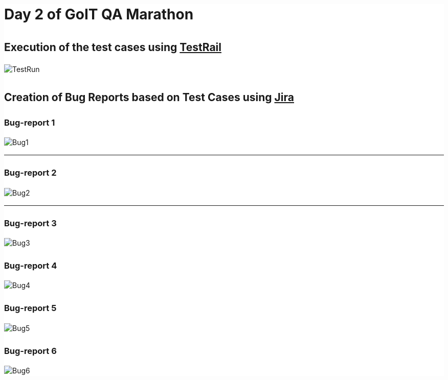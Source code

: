 # Day 2 of GoIT QA Marathon


## Execution of the test cases  using [TestRail](https://www.testrail.com/?utm_term=testrail&utm_campaign=gg_dg_eu1_search_brand&utm_source=google&utm_medium=cpc&utm_content=brand_exact&hsa_acc=9739162558&hsa_cam=13791072614&hsa_grp=157736310710&hsa_ad=674912748881&hsa_src=g&hsa_tgt=kwd-302379004298&hsa_kw=testrail&hsa_mt=e&hsa_net=adwords&hsa_ver=3&gad_source=1&gclid=CjwKCAiAmZGrBhAnEiwAo9qHibsVTxbvo8gLPrWgkiEqC3k1cUAFjnXaDPmchV7OOD1pfhCB4D6XfxoCDuAQAvD_BwE)

<p align="left"><img src="https://github.com/lilapila/testowe/blob/b9fa7792fce24bef93c054b7c9b68df58ea8a07d/Test%20Run1.png" alt="TestRun" width="90%" height="90%"></p>

## Creation of Bug Reports based on Test Cases using <b>[Jira](https://www.atlassian.com/software/jira?&aceid=&adposition=&adgroup=151255109963&campaign=20389338852&creative=666706086652&device=c&keyword=jira&matchtype=e&network=g&placement=&ds_kids=p77324634991&ds_e=GOOGLE&ds_eid=700000001558501&ds_e1=GOOGLE&gad_source=1&gclid=CjwKCAiAmZGrBhAnEiwAo9qHiXcKygfzNzIU1iJX42Nxi-yrNiWPFm-LFHDXZlLiKagu7egrD6HOLxoCOsUQAvD_BwE&gclsrc=aw.ds)</b>


### Bug-report 1
<p align="left"><img src="https://github.com/lilapila/testowe/blob/ba686966e92919f7a9de327ad312f1077e6d1af0/Bug1-j.png" alt="Bug1" width="70%" height="70%"></p>

-----

### Bug-report 2
<p align="left"><img src="https://github.com/lilapila/testowe/blob/ba686966e92919f7a9de327ad312f1077e6d1af0/Bug2-j.png" alt="Bug2" width="50%" height="50%"></p>

----

### Bug-report 3
<p align="left"><img src="https://github.com/lilapila/testowe/blob/7c5ed19afa513e2a02cf316b92c24ae5bc83b075/Bug3-j.png" alt="Bug3" width="80%" height="80%"></p>

### Bug-report 4
<p align="left"><img src="https://github.com/lilapila/testowe/blob/b9fa7792fce24bef93c054b7c9b68df58ea8a07d/Bug4-j.png" alt="Bug4" width="70%" height="70%"></p>

### Bug-report 5
<p align="left"><img src="https://github.com/lilapila/testowe/blob/b9fa7792fce24bef93c054b7c9b68df58ea8a07d/Bug5-j.png" alt="Bug5" width="70%" height="70%"></p>

### Bug-report 6
<p align="left"><img src="https://github.com/lilapila/testowe/blob/b9fa7792fce24bef93c054b7c9b68df58ea8a07d/Bug6-j.png" alt="Bug6" width="70%" height="70%"></p>
